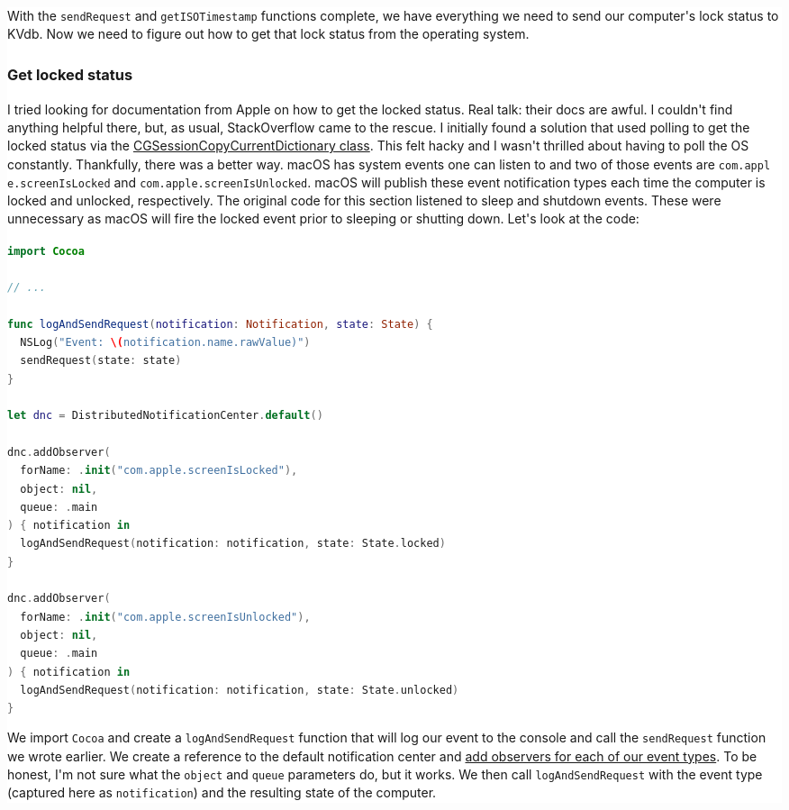 With the `sendRequest` and `getISOTimestamp` functions complete, we have everything we need to send our computer's lock status to KVdb. Now we need to figure out how to get that lock status from the operating system.

### Get locked status

I tried looking for documentation from Apple on how to get the locked status. Real talk: their docs are awful. I couldn't find anything helpful there, but, as usual, StackOverflow came to the rescue. I initially found a solution that used polling to get the locked status via the [CGSessionCopyCurrentDictionary class](https://developer.apple.com/documentation/coregraphics/1454780-cgsessioncopycurrentdictionary). This felt hacky and I wasn't thrilled about having to poll the OS constantly. Thankfully, there was a better way. macOS has system events one can listen to and two of those events are `com.apple.screenIsLocked` and `com.apple.screenIsUnlocked`. macOS will publish these event notification types each time the computer is locked and unlocked, respectively. The original code for this section listened to sleep and shutdown events. These were unnecessary as macOS will fire the locked event prior to sleeping or shutting down. Let's look at the code:

```swift
import Cocoa

// ...

func logAndSendRequest(notification: Notification, state: State) {
  NSLog("Event: \(notification.name.rawValue)")
  sendRequest(state: state)
}

let dnc = DistributedNotificationCenter.default()

dnc.addObserver(
  forName: .init("com.apple.screenIsLocked"),
  object: nil,
  queue: .main
) { notification in
  logAndSendRequest(notification: notification, state: State.locked)
}

dnc.addObserver(
  forName: .init("com.apple.screenIsUnlocked"),
  object: nil,
  queue: .main
) { notification in
  logAndSendRequest(notification: notification, state: State.unlocked)
}
```

We import `Cocoa` and create a `logAndSendRequest` function that will log our event to the console and call the `sendRequest` function we wrote earlier. We create a reference to the default notification center and [add observers for each of our event types](https://stackoverflow.com/a/54356794). To be honest, I'm not sure what the `object` and `queue` parameters do, but it works. We then call `logAndSendRequest` with the event type (captured here as `notification`) and the resulting state of the computer.
